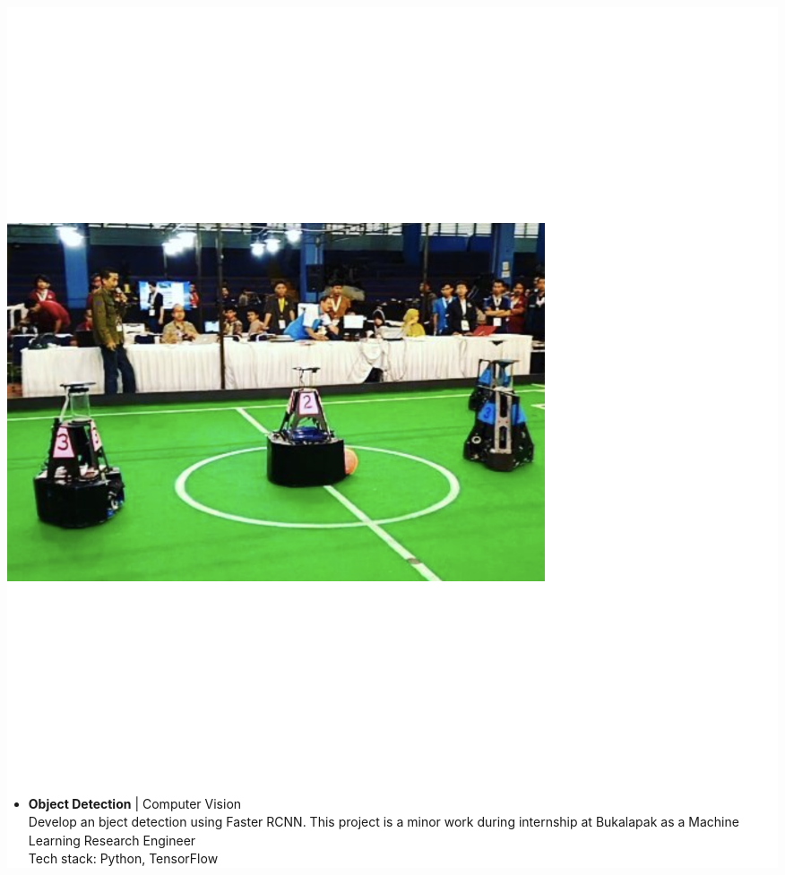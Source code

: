   <br><br><img src='/images/portfolio/dagozilla.png' width="600" height="800">
  <br><br>

* **Object Detection** \| Computer Vision
  <br> Develop an bject detection using Faster RCNN. This project is a minor work during internship at Bukalapak as a Machine Learning Research Engineer
  <br> Tech stack: Python, TensorFlow